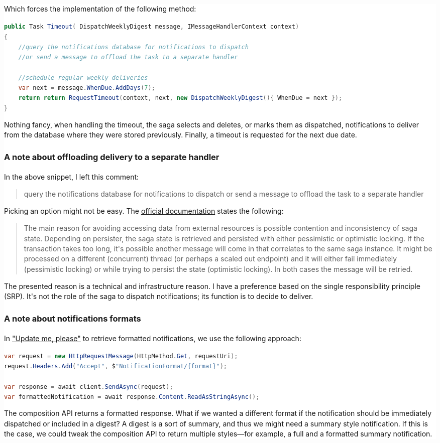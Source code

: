 Which forces the implementation of the following method:

```csharp
public Task Timeout( DispatchWeeklyDigest message, IMessageHandlerContext context)
{
    //query the notifications database for notifications to dispatch
    //or send a message to offload the task to a separate handler

    //schedule regular weekly deliveries
    var next = message.WhenDue.AddDays(7);
    return return RequestTimeout(context, next, new DispatchWeeklyDigest(){ WhenDue = next });
}
```

Nothing fancy, when handling the timeout, the saga selects and deletes, or marks them as dispatched, notifications to deliver from the database where they were stored previously. Finally, a timeout is requested for the next due date.

### A note about offloading delivery to a separate handler

In the above snippet, I left this comment:

> query the notifications database for notifications to dispatch or send a message to offload the task to a separate handler

Picking an option might not be easy. The [official documentation](https://docs.particular.net/nservicebus/sagas/#accessing-databases-and-other-resources-from-a-saga) states the following:

> The main reason for avoiding accessing data from external resources is possible contention and inconsistency of saga state. Depending on persister, the saga state is retrieved and persisted with either pessimistic or optimistic locking. If the transaction takes too long, it's possible another message will come in that correlates to the same saga instance. It might be processed on a different (concurrent) thread (or perhaps a scaled out endpoint) and it will either fail immediately (pessimistic locking) or while trying to persist the state (optimistic locking). In both cases the message will be retried.

The presented reason is a technical and infrastructure reason. I have a preference based on the single responsibility principle (SRP). It's not the role of the saga to dispatch notifications; its function is to decide to deliver.

### A note about notifications formats

In ["Update me, please"](https://milestone.topics.it/2021/08/03/update-me-please.html) to retrieve formatted notifications, we use the following approach:

```csharp
var request = new HttpRequestMessage(HttpMethod.Get, requestUri);
request.Headers.Add("Accept", $"NotificationFormat/{format}");

var response = await client.SendAsync(request);
var formattedNotification = await response.Content.ReadAsStringAsync();
```

The composition API returns a formatted response. What if we wanted a different format if the notification should be immediately dispatched or included in a digest? A digest is a sort of summary, and thus we might need a summary style notification. If this is the case, we could tweak the composition API to return multiple styles—for example, a full and a formatted summary notification.
